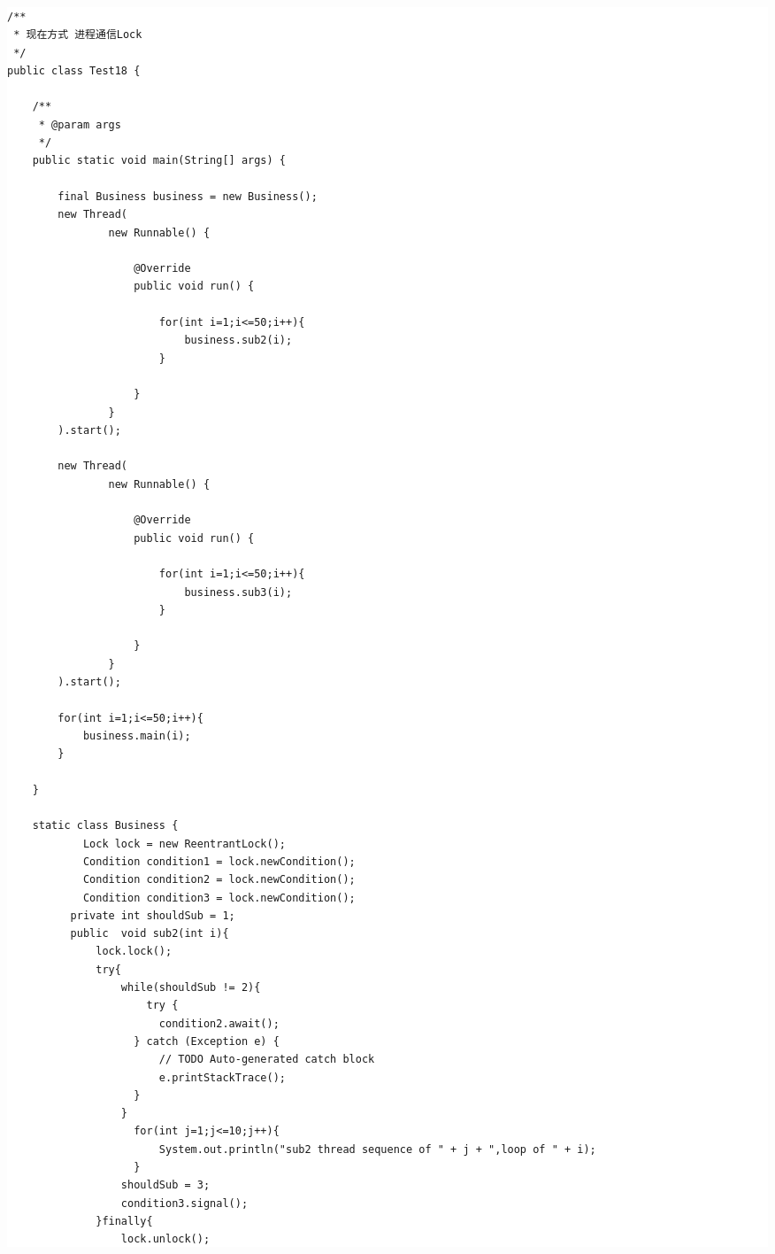     /**
     * 现在方式 进程通信Lock
     */
    public class Test18 {
    
        /**
         * @param args
         */
        public static void main(String[] args) {
            
            final Business business = new Business();
            new Thread(
                    new Runnable() {
                        
                        @Override
                        public void run() {
                        
                            for(int i=1;i<=50;i++){
                                business.sub2(i);
                            }
                            
                        }
                    }
            ).start();
            
            new Thread(
                    new Runnable() {
                        
                        @Override
                        public void run() {
                        
                            for(int i=1;i<=50;i++){
                                business.sub3(i);
                            }
                            
                        }
                    }
            ).start();        
            
            for(int i=1;i<=50;i++){
                business.main(i);
            }
            
        }
    
        static class Business {
                Lock lock = new ReentrantLock();
                Condition condition1 = lock.newCondition();
                Condition condition2 = lock.newCondition();
                Condition condition3 = lock.newCondition();
              private int shouldSub = 1;
              public  void sub2(int i){
                  lock.lock();
                  try{
                      while(shouldSub != 2){
                          try {
                            condition2.await();
                        } catch (Exception e) {
                            // TODO Auto-generated catch block
                            e.printStackTrace();
                        }
                      }
                        for(int j=1;j<=10;j++){
                            System.out.println("sub2 thread sequence of " + j + ",loop of " + i);
                        }
                      shouldSub = 3;
                      condition3.signal();
                  }finally{
                      lock.unlock();